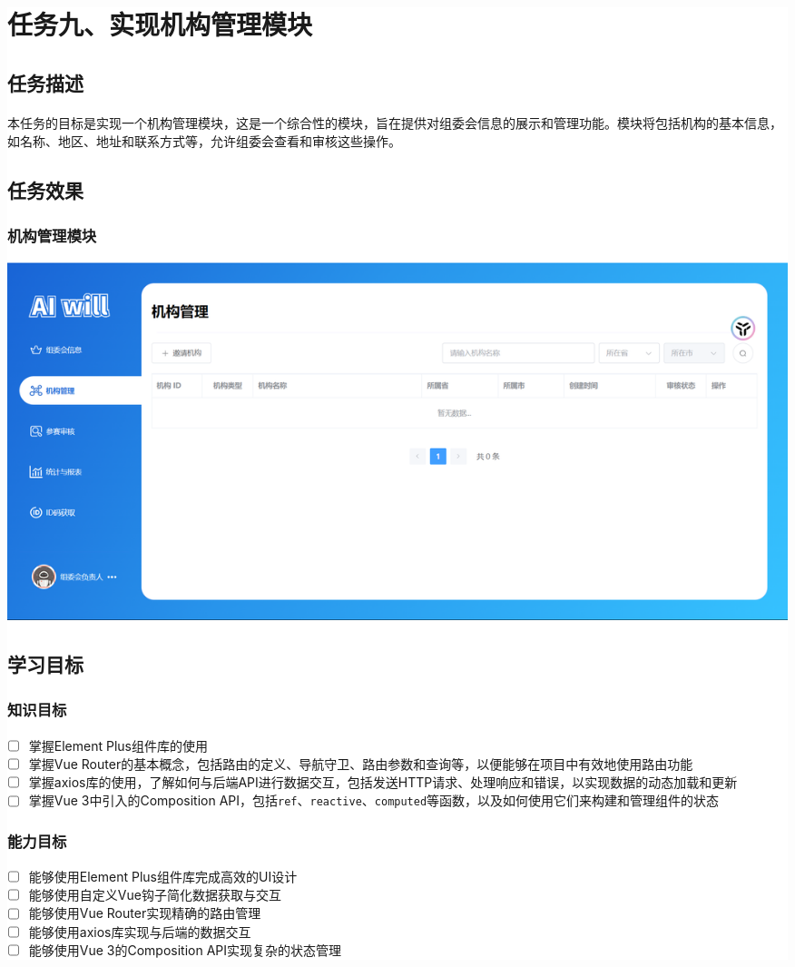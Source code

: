 # 任务九、实现机构管理模块

## 任务描述

​	本任务的目标是实现一个机构管理模块，这是一个综合性的模块，旨在提供对组委会信息的展示和管理功能。模块将包括机构的基本信息，如名称、地区、地址和联系方式等，允许组委会查看和审核这些操作。

## 任务效果

### 机构管理模块

![image-20240312150443392](images/image-20240312150443392.png)

## 学习目标

### 知识目标

- [ ] 掌握Element Plus组件库的使用
- [ ] 掌握Vue Router的基本概念，包括路由的定义、导航守卫、路由参数和查询等，以便能够在项目中有效地使用路由功能
- [ ] 掌握axios库的使用，了解如何与后端API进行数据交互，包括发送HTTP请求、处理响应和错误，以实现数据的动态加载和更新
- [ ] 掌握Vue 3中引入的Composition API，包括`ref`、`reactive`、`computed`等函数，以及如何使用它们来构建和管理组件的状态

### 能力目标

- [ ] 能够使用Element Plus组件库完成高效的UI设计
- [ ] 能够使用自定义Vue钩子简化数据获取与交互
- [ ] 能够使用Vue Router实现精确的路由管理
- [ ] 能够使用axios库实现与后端的数据交互
- [ ] 能够使用Vue 3的Composition API实现复杂的状态管理
